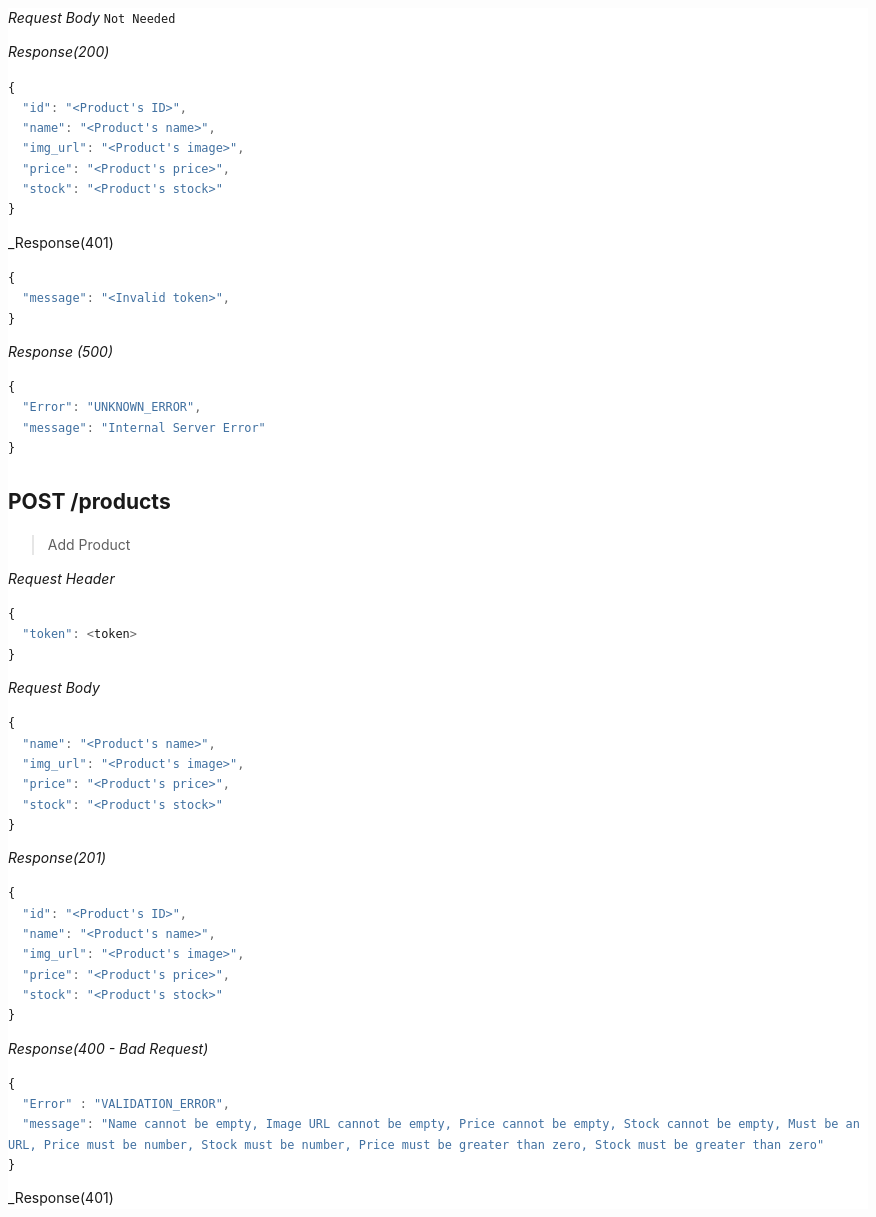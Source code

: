 _Request Body_
```Not Needed```

_Response(200)_
```javascript
{
  "id": "<Product's ID>",
  "name": "<Product's name>",
  "img_url": "<Product's image>",
  "price": "<Product's price>",
  "stock": "<Product's stock>"
}
```
_Response(401)
```javascript
{
  "message": "<Invalid token>", 
}
```
_Response (500)_
```javascript
{
  "Error": "UNKNOWN_ERROR",
  "message": "Internal Server Error"
}
```

## POST /products

> Add Product

_Request Header_
```javascript
{
  "token": <token>
}
```

_Request Body_
```javascript
{
  "name": "<Product's name>",
  "img_url": "<Product's image>",
  "price": "<Product's price>",
  "stock": "<Product's stock>"
}
```
_Response(201)_
```javascript
{
  "id": "<Product's ID>",
  "name": "<Product's name>",
  "img_url": "<Product's image>",
  "price": "<Product's price>",
  "stock": "<Product's stock>"
}
```
_Response(400 - Bad Request)_
```javascript
{
  "Error" : "VALIDATION_ERROR",
  "message": "Name cannot be empty, Image URL cannot be empty, Price cannot be empty, Stock cannot be empty, Must be an URL, Price must be number, Stock must be number, Price must be greater than zero, Stock must be greater than zero"
}
```
_Response(401)